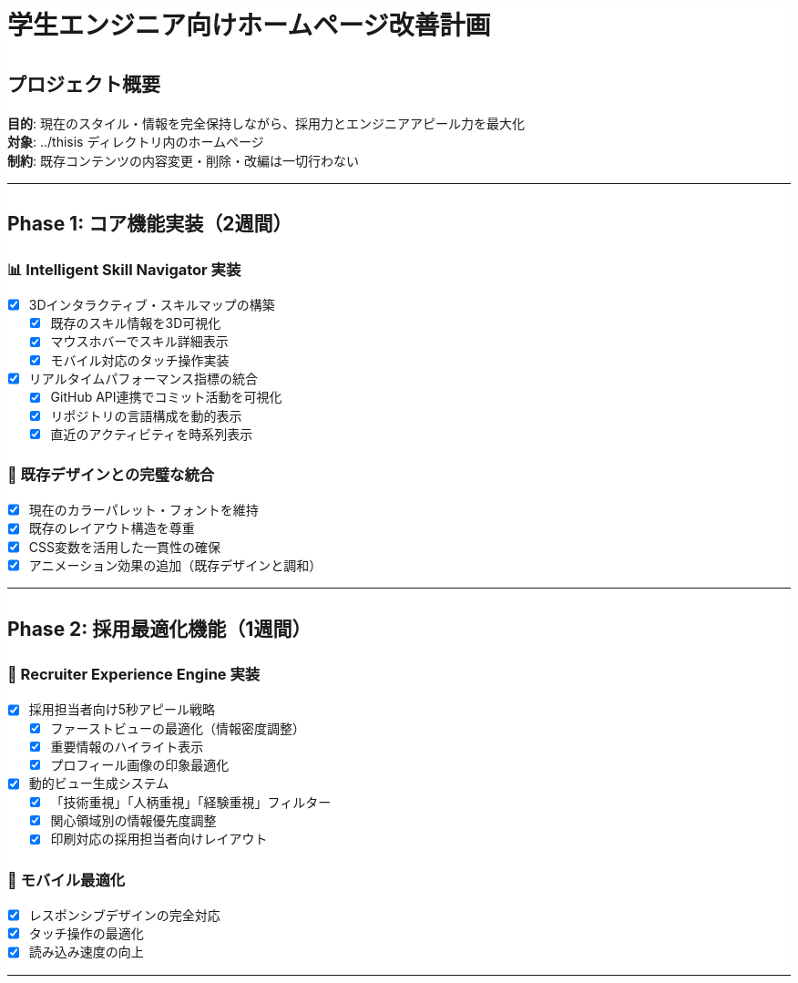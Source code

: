 # 学生エンジニア向けホームページ改善計画

## プロジェクト概要
**目的**: 現在のスタイル・情報を完全保持しながら、採用力とエンジニアアピール力を最大化  
**対象**: ../thisis ディレクトリ内のホームページ  
**制約**: 既存コンテンツの内容変更・削除・改編は一切行わない

---

## Phase 1: コア機能実装（2週間）

### 📊 Intelligent Skill Navigator 実装
- [x] 3Dインタラクティブ・スキルマップの構築
  - [x] 既存のスキル情報を3D可視化
  - [x] マウスホバーでスキル詳細表示
  - [x] モバイル対応のタッチ操作実装
- [x] リアルタイムパフォーマンス指標の統合
  - [x] GitHub API連携でコミット活動を可視化
  - [x] リポジトリの言語構成を動的表示
  - [x] 直近のアクティビティを時系列表示

### 🎨 既存デザインとの完璧な統合
- [x] 現在のカラーパレット・フォントを維持
- [x] 既存のレイアウト構造を尊重
- [x] CSS変数を活用した一貫性の確保
- [x] アニメーション効果の追加（既存デザインと調和）

---

## Phase 2: 採用最適化機能（1週間）

### 🎯 Recruiter Experience Engine 実装
- [x] 採用担当者向け5秒アピール戦略
  - [x] ファーストビューの最適化（情報密度調整）
  - [x] 重要情報のハイライト表示
  - [x] プロフィール画像の印象最適化
- [x] 動的ビュー生成システム
  - [x] 「技術重視」「人柄重視」「経験重視」フィルター
  - [x] 関心領域別の情報優先度調整
  - [x] 印刷対応の採用担当者向けレイアウト

### 📱 モバイル最適化
- [x] レスポンシブデザインの完全対応
- [x] タッチ操作の最適化
- [x] 読み込み速度の向上

---
